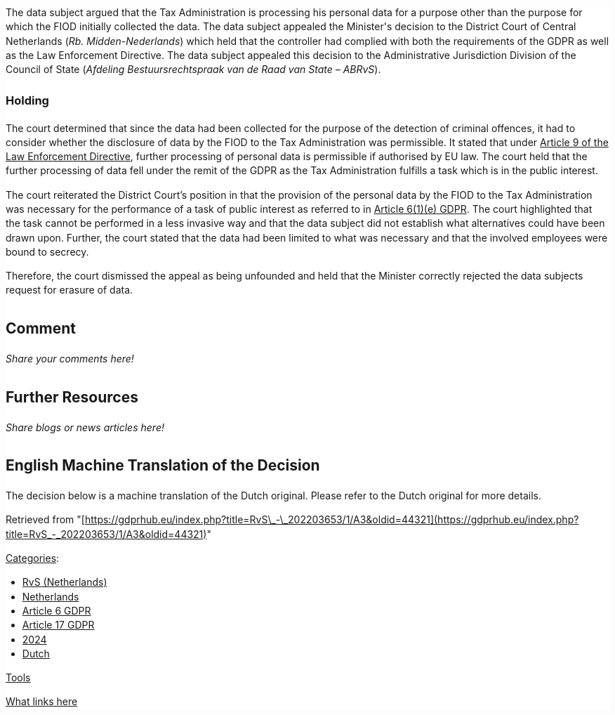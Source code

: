 The data subject argued that the Tax Administration is processing his personal data for a purpose other than the purpose for which the FIOD initially collected the data. The data subject appealed the Minister's decision to the District Court of Central Netherlands (_Rb. Midden-Nederlands_) which held that the controller had complied with both the requirements of the GDPR as well as the Law Enforcement Directive. The data subject appealed this decision to the Administrative Jurisdiction Division of the Council of State (_Afdeling Bestuursrechtspraak van de Raad van State – ABRvS_).

### Holding

The court determined that since the data had been collected for the purpose of the detection of criminal offences, it had to consider whether the disclosure of data by the FIOD to the Tax Administration was permissible. It stated that under [Article 9 of the Law Enforcement Directive](https://eur-lex.europa.eu/legal-content/EN/ALL/?uri=CELEX:32016L0680), further processing of personal data is permissible if authorised by EU law. The court held that the further processing of data fell under the remit of the GDPR as the Tax Administration fulfills a task which is in the public interest.

The court reiterated the District Court’s position in that the provision of the personal data by the FIOD to the Tax Administration was necessary for the performance of a task of public interest as referred to in [Article 6(1)(e) GDPR](/index.php?title=Article_6_GDPR#1e "Article 6 GDPR"). The court highlighted that the task cannot be performed in a less invasive way and that the data subject did not establish what alternatives could have been drawn upon. Further, the court stated that the data had been limited to what was necessary and that the involved employees were bound to secrecy.

Therefore, the court dismissed the appeal as being unfounded and held that the Minister correctly rejected the data subjects request for erasure of data.

## Comment

_Share your comments here!_

## Further Resources

_Share blogs or news articles here!_

## English Machine Translation of the Decision

The decision below is a machine translation of the Dutch original. Please refer to the Dutch original for more details.

Retrieved from "[https://gdprhub.eu/index.php?title=RvS\_-\_202203653/1/A3&oldid=44321](https://gdprhub.eu/index.php?title=RvS_-_202203653/1/A3&oldid=44321)"

[Categories](/index.php?title=Special:Categories "Special:Categories"):

*   [RvS (Netherlands)](/index.php?title=Category:RvS_\(Netherlands\) "Category:RvS (Netherlands)")
*   [Netherlands](/index.php?title=Category:Netherlands "Category:Netherlands")
*   [Article 6 GDPR](/index.php?title=Category:Article_6_GDPR "Category:Article 6 GDPR")
*   [Article 17 GDPR](/index.php?title=Category:Article_17_GDPR "Category:Article 17 GDPR")
*   [2024](/index.php?title=Category:2024 "Category:2024")
*   [Dutch](/index.php?title=Category:Dutch "Category:Dutch")

[Tools](#)

[What links here](/index.php?title=Special:WhatLinksHere/RvS_-_202203653/1/A3 "A list of all wiki pages that link here [j]")
